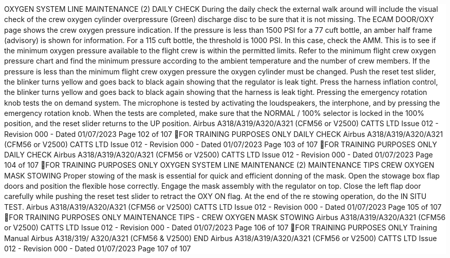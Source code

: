 OXYGEN SYSTEM LINE MAINTENANCE (2) DAILY CHECK During the daily check
the external walk around will include the visual check of the crew
oxygen cylinder overpressure (Green) discharge disc to be sure that it
is not missing. The ECAM DOOR/OXY page shows the crew oxygen pressure
indication. If the pressure is less than 1500 PSI for a 77 cuft bottle,
an amber half frame (advisory) is shown for information. For a 115 cuft
bottle, the threshold is 1000 PSI. In this case, check the AMM. This is
to see if the minimum oxygen pressure available to the flight crew is
within the permitted limits. Refer to the minimum flight crew oxygen
pressure chart and find the minimum pressure according to the ambient
temperature and the number of crew members. If the pressure is less than
the minimum flight crew oxygen pressure the oxygen cylinder must be
changed. Push the reset test slider, the blinker turns yellow and goes
back to black again showing that the regulator is leak tight. Press the
harness inflation control, the blinker turns yellow and goes back to
black again showing that the harness is leak tight. Pressing the
emergency rotation knob tests the on demand system. The microphone is
tested by activating the loudspeakers, the interphone, and by pressing
the emergency rotation knob. When the tests are completed, make sure
that the NORMAL / 100% selector is locked in the 100% position, and the
reset slider returns to the UP position.
Airbus A318/A319/A320/A321 (CFM56 or V2500)
CATTS LTD
Issue 012 - Revision 000 - Dated 01/07/2023 Page 102 of 107
FOR TRAINING PURPOSES ONLY
DAILY CHECK
Airbus A318/A319/A320/A321 (CFM56 or V2500)
CATTS LTD
Issue 012 - Revision 000 - Dated 01/07/2023 Page 103 of 107
FOR TRAINING PURPOSES ONLY
DAILY CHECK
Airbus A318/A319/A320/A321 (CFM56 or V2500)
CATTS LTD
Issue 012 - Revision 000 - Dated 01/07/2023 Page 104 of 107
FOR TRAINING PURPOSES ONLY
OXYGEN SYSTEM LINE MAINTENANCE (2) MAINTENANCE TIPS CREW OXYGEN MASK
STOWING Proper stowing of the mask is essential for quick and efficient
donning of the mask. Open the stowage box flap doors and position the
flexible hose correctly. Engage the mask assembly with the regulator on
top. Close the left flap door carefully while pushing the reset test
slider to retract the OXY ON flag. At the end of the re stowing
operation, do the IN SITU TEST.
Airbus A318/A319/A320/A321 (CFM56 or V2500)
CATTS LTD
Issue 012 - Revision 000 - Dated 01/07/2023 Page 105 of 107
FOR TRAINING PURPOSES ONLY
MAINTENANCE TIPS - CREW OXYGEN MASK STOWING
Airbus A318/A319/A320/A321 (CFM56 or V2500)
CATTS LTD
Issue 012 - Revision 000 - Dated 01/07/2023 Page 106 of 107
FOR TRAINING PURPOSES ONLY
Training Manual Airbus A318/319/ A320/A321 (CFM56 & V2500)
END
Airbus A318/A319/A320/A321 (CFM56 or V2500)
CATTS LTD
Issue 012 - Revision 000 - Dated 01/07/2023 Page 107 of 107
